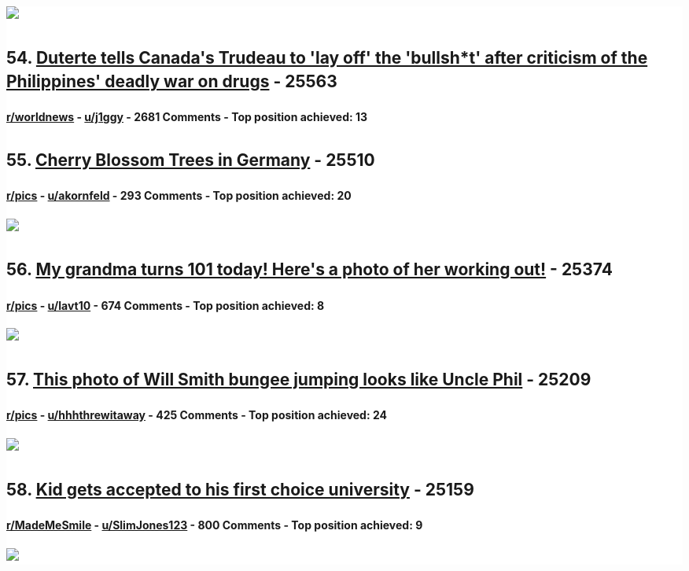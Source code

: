<a href="http://thehill.com/homenews/state-watch/360428-dem-wins-mayor-of-albuquerque-after-eight-years-of-gop-control"><img src="https://b.thumbs.redditmedia.com/LklZrNbckig0XqYkLDuKN1cHvJS1z4LKtrSsq48yxAk.jpg"></img></a>

## 54. [Duterte tells Canada's Trudeau to 'lay off' the 'bullsh*t' after criticism of the Philippines' deadly war on drugs](http://reddit.com/r/worldnews/comments/7d53wm/duterte_tells_canadas_trudeau_to_lay_off_the/) - 25563
#### [r/worldnews](http://reddit.com/r/worldnews) - [u/j1ggy](http://reddit.com/u/j1ggy) - 2681 Comments - Top position achieved: 13

## 55. [Cherry Blossom Trees in Germany](http://reddit.com/r/pics/comments/7d3nme/cherry_blossom_trees_in_germany/) - 25510
#### [r/pics](http://reddit.com/r/pics) - [u/akornfeld](http://reddit.com/u/akornfeld) - 293 Comments - Top position achieved: 20

<a href="http://i.imgur.com/jam45bi"><img src="https://b.thumbs.redditmedia.com/hj8CsLyqTsBkJnNkOhKDLgLtMmoUOibtqodFXcXjyoc.jpg"></img></a>

## 56. [My grandma turns 101 today! Here's a photo of her working out!](http://reddit.com/r/pics/comments/7d5dxf/my_grandma_turns_101_today_heres_a_photo_of_her/) - 25374
#### [r/pics](http://reddit.com/r/pics) - [u/lavt10](http://reddit.com/u/lavt10) - 674 Comments - Top position achieved: 8

<a href="https://imgur.com/cCWVkyf"><img src="https://b.thumbs.redditmedia.com/KOgYgjREcNuilP5yPvc8S4llzTSl2O9eDbai7Ggc-Oo.jpg"></img></a>

## 57. [This photo of Will Smith bungee jumping looks like Uncle Phil](http://reddit.com/r/pics/comments/7d6nhx/this_photo_of_will_smith_bungee_jumping_looks/) - 25209
#### [r/pics](http://reddit.com/r/pics) - [u/hhhthrewitaway](http://reddit.com/u/hhhthrewitaway) - 425 Comments - Top position achieved: 24

<a href="https://i.imgur.com/abnD5Fz.jpg"><img src="https://b.thumbs.redditmedia.com/v7MRns6tTcY3AWvBhe3iXYciQtofre9I7XZoCRQ3EhM.jpg"></img></a>

## 58. [Kid gets accepted to his first choice university](http://reddit.com/r/MadeMeSmile/comments/7d6h57/kid_gets_accepted_to_his_first_choice_university/) - 25159
#### [r/MadeMeSmile](http://reddit.com/r/MadeMeSmile) - [u/SlimJones123](http://reddit.com/u/SlimJones123) - 800 Comments - Top position achieved: 9

<a href="https://i.imgur.com/tm4zgYo.gifv"><img src="https://b.thumbs.redditmedia.com/8AwAs8drWEdEwmePiVU7rJwqPJgSlxGD4DlldEip6FU.jpg"></img></a>
